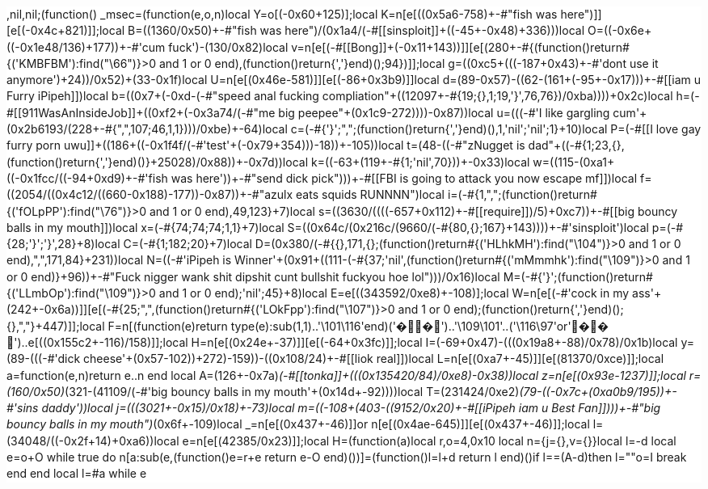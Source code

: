,nil,nil;(function() _msec=(function(e,o,n)local Y=o[(-0x60+125)];local K=n[e[((0x5a6-758)+-#"fish was here")]][e[(-0x4c+821)]];local B=((1360/0x50)+-#"fish was here")/(0x1a4/(-#[[sinsploit]]+((-45+-0x48)+336)))local O=((-0x6e+((-0x1e48/136)+177))+-#'cum fuck')-(130/0x82)local v=n[e[(-#[[Bong]]+(-0x11+143))]][e[(280+-#{(function()return#{('KMBFBM'):find("\66")}>0 and 1 or 0 end),(function()return{','}end)();94})]];local g=((0xc5+(((-187+0x43)+-#'dont use it anymore')+24))/0x52)+(33-0x1f)local U=n[e[(0x46e-581)]][e[(-86+0x3b9)]]local d=(89-0x57)-((62-(161+(-95+-0x17)))+-#[[iam u Furry iPipeh]])local b=((0x7+(-0xd-(-#"speed anal fucking compliation"+((12097+-#{19;{},1;19,'}',76,76})/0xba))))+0x2c)local h=(-#[[911WasAnInsideJob]]+((0xf2+(-0x3a74/(-#"me big peepee"+(0x1c9-272))))-0x87))local u=(((-#'I like gargling cum'+(0x2b6193/(228+-#{",",107;46,1,1})))/0xbe)+-64)local c=(-#{'}';",";(function()return{','}end)(),1,'nil';'nil';1}+10)local P=(-#[[I love gay furry porn uwu]]+((186+((-0x1f4f/(-#'test'+(-0x79+354)))-18))+-105))local t=(48-((-#"zNugget is dad"+((-#{1;23,{},(function()return{','}end)()}+25028)/0x88))+-0x7d))local k=((-63+(119+-#{1;'nil',70}))+-0x33)local w=((115-(0xa1+((-0x1fcc/((-94+0xd9)+-#'fish was here'))+-#"send dick pick")))+-#[[FBI is going to attack you now escape mf]])local f=((2054/((0x4c12/((660-0x188)-177))-0x87))+-#"azulx eats squids RUNNNN")local i=(-#{1,",";(function()return#{('fOLpPP'):find("\76")}>0 and 1 or 0 end),49,123}+7)local s=((3630/((((-657+0x112)+-#[[require]])/5)+0xc7))+-#[[big bouncy balls in my mouth]])local x=(-#{74;74;74;1,1}+7)local S=((0x64c/(0x216c/(9660/(-#{80,{};167}+143))))+-#'sinsploit')local p=(-#{28;'}';'}',28}+8)local C=(-#{1;182;20}+7)local D=(0x380/(-#{{},171,{};(function()return#{('HLhkMH'):find("\104")}>0 and 1 or 0 end),",",171,84}+231))local N=((-#'iPipeh is Winner'+(0x91+((111-(-#{37;'nil',(function()return#{('mMmmhk'):find("\109")}>0 and 1 or 0 end)}+96))+-#"Fuck nigger wank shit dipshit cunt bullshit fuckyou hoe lol")))/0x16)local M=(-#{'}';(function()return#{('LLmbOp'):find("\109")}>0 and 1 or 0 end);'nil';45}+8)local E=e[((343592/0xe8)+-108)];local W=n[e[(-#'cock in my ass'+(242+-0x6a))]][e[(-#{25;",",(function()return#{('LOkFpp'):find("\107")}>0 and 1 or 0 end);(function()return{','}end)();{},","}+447)]];local F=n[(function(e)return type(e):sub(1,1)..'\101\116'end)('�🤣🤣�🤣')..'\109\101'..('\116\97'or'🤣�🤣�🤣')..e[((0x155c2+-116)/158)]];local H=n[e[(0x24e+-37)]][e[(-64+0x3fc)]];local I=(-69+0x47)-(((0x19a8+-88)/0x78)/0x1b)local y=(89-(((-#'dick cheese'+(0x57-102))+272)-159))-((0x108/24)+-#[[liok real]])local L=n[e[(0xa7+-45)]][e[(81370/0xce)]];local a=function(e,n)return e..n end local A=(126+-0x7a)*(-#[[tonka]]+(((0x135420/84)/0xe8)-0x38))local z=n[e[(0x93e-1237)]];local r=(160/0x50)*(321-(41109/(-#'big bouncy balls in my mouth'+(0x14d+-92))))local T=(231424/0xe2)*(79-((-0x7c+(0xa0b9/195))+-#'sins daddy'))local j=(((3021+-0x15)/0x18)+-73)local m=((-108+(403-((9152/0x20)+-#[[iPipeh iam u Best Fan]])))+-#"big bouncy balls in my mouth")*(0x6f+-109)local _=n[e[(0x437+-46)]]or n[e[(0x4ae-645)]][e[(0x437+-46)]];local l=(34048/((-0x2f+14)+0xa6))local e=n[e[(42385/0x23)]];local H=(function(a)local r,o=4,0x10 local n={j={},v={}}local l=-d local e=o+O while true do n[a:sub(e,(function()e=r+e return e-O end)())]=(function()l=l+d return l end)()if l==(A-d)then l=""o=I break end end local l=#a while
e